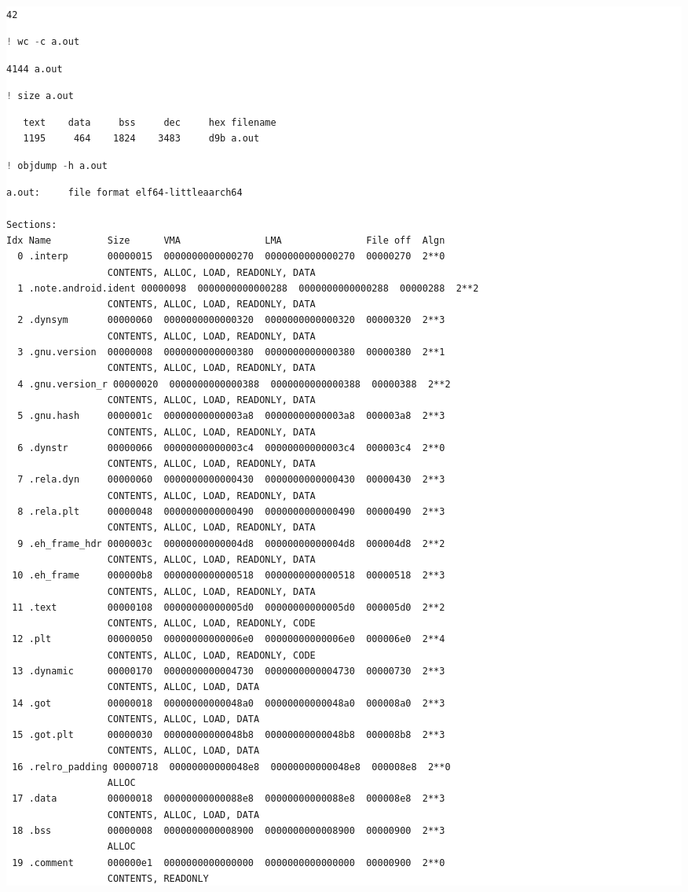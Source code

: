     42



```python
! wc -c a.out
```

    4144 a.out



```python
! size a.out
```

       text	   data	    bss	    dec	    hex	filename
       1195	    464	   1824	   3483	    d9b	a.out



```python
! objdump -h a.out
```

    
    a.out:     file format elf64-littleaarch64
    
    Sections:
    Idx Name          Size      VMA               LMA               File off  Algn
      0 .interp       00000015  0000000000000270  0000000000000270  00000270  2**0
                      CONTENTS, ALLOC, LOAD, READONLY, DATA
      1 .note.android.ident 00000098  0000000000000288  0000000000000288  00000288  2**2
                      CONTENTS, ALLOC, LOAD, READONLY, DATA
      2 .dynsym       00000060  0000000000000320  0000000000000320  00000320  2**3
                      CONTENTS, ALLOC, LOAD, READONLY, DATA
      3 .gnu.version  00000008  0000000000000380  0000000000000380  00000380  2**1
                      CONTENTS, ALLOC, LOAD, READONLY, DATA
      4 .gnu.version_r 00000020  0000000000000388  0000000000000388  00000388  2**2
                      CONTENTS, ALLOC, LOAD, READONLY, DATA
      5 .gnu.hash     0000001c  00000000000003a8  00000000000003a8  000003a8  2**3
                      CONTENTS, ALLOC, LOAD, READONLY, DATA
      6 .dynstr       00000066  00000000000003c4  00000000000003c4  000003c4  2**0
                      CONTENTS, ALLOC, LOAD, READONLY, DATA
      7 .rela.dyn     00000060  0000000000000430  0000000000000430  00000430  2**3
                      CONTENTS, ALLOC, LOAD, READONLY, DATA
      8 .rela.plt     00000048  0000000000000490  0000000000000490  00000490  2**3
                      CONTENTS, ALLOC, LOAD, READONLY, DATA
      9 .eh_frame_hdr 0000003c  00000000000004d8  00000000000004d8  000004d8  2**2
                      CONTENTS, ALLOC, LOAD, READONLY, DATA
     10 .eh_frame     000000b8  0000000000000518  0000000000000518  00000518  2**3
                      CONTENTS, ALLOC, LOAD, READONLY, DATA
     11 .text         00000108  00000000000005d0  00000000000005d0  000005d0  2**2
                      CONTENTS, ALLOC, LOAD, READONLY, CODE
     12 .plt          00000050  00000000000006e0  00000000000006e0  000006e0  2**4
                      CONTENTS, ALLOC, LOAD, READONLY, CODE
     13 .dynamic      00000170  0000000000004730  0000000000004730  00000730  2**3
                      CONTENTS, ALLOC, LOAD, DATA
     14 .got          00000018  00000000000048a0  00000000000048a0  000008a0  2**3
                      CONTENTS, ALLOC, LOAD, DATA
     15 .got.plt      00000030  00000000000048b8  00000000000048b8  000008b8  2**3
                      CONTENTS, ALLOC, LOAD, DATA
     16 .relro_padding 00000718  00000000000048e8  00000000000048e8  000008e8  2**0
                      ALLOC
     17 .data         00000018  00000000000088e8  00000000000088e8  000008e8  2**3
                      CONTENTS, ALLOC, LOAD, DATA
     18 .bss          00000008  0000000000008900  0000000000008900  00000900  2**3
                      ALLOC
     19 .comment      000000e1  0000000000000000  0000000000000000  00000900  2**0
                      CONTENTS, READONLY
